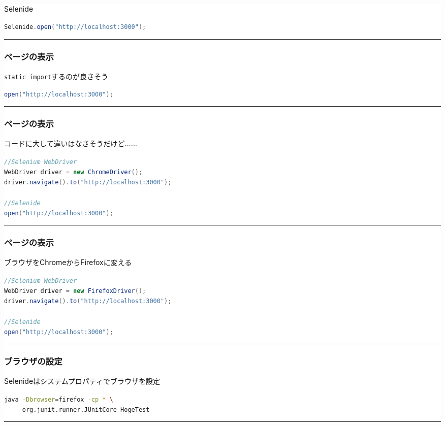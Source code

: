 Selenide

```java
Selenide.open("http://localhost:3000");
```

---

### ページの表示

`static import`するのが良さそう

```java
open("http://localhost:3000");
```

---

### ページの表示

コードに大して違いはなさそうだけど……

```java
//Selenium WebDriver
WebDriver driver = new ChromeDriver();
driver.navigate().to("http://localhost:3000");

//Selenide
open("http://localhost:3000");
```

---

### ページの表示

ブラウザをChromeからFirefoxに変える

```java
//Selenium WebDriver
WebDriver driver = new FirefoxDriver();
driver.navigate().to("http://localhost:3000");

//Selenide
open("http://localhost:3000");
```

---

### ブラウザの設定

Selenideはシステムプロパティでブラウザを設定

```sh
java -Dbrowser=firefox -cp * \
     org.junit.runner.JUnitCore HogeTest
```

---
